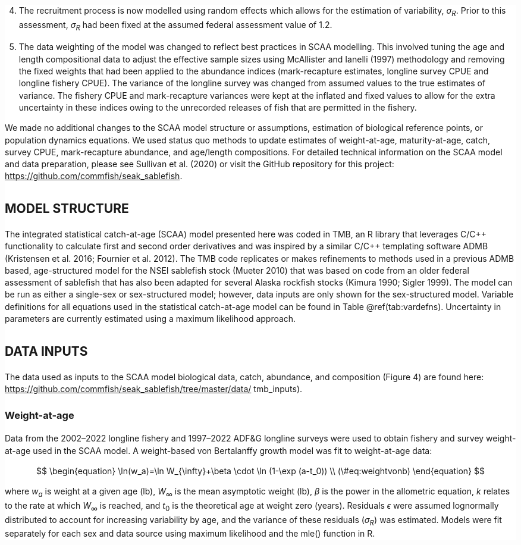 4.	The recruitment process is now modelled using random effects which allows for the estimation of variability, $\sigma_R$.  Prior to this assessment, $\sigma_R$ had been fixed at the assumed federal assessment value of 1.2.  

5.	The data weighting of the model was changed to reflect best practices in SCAA modelling.  This involved tuning the age and length compositional data to adjust the effective sample sizes using McAllister and Ianelli (1997) methodology and removing the fixed weights that had been applied to the abundance indices (mark-recapture estimates, longline survey CPUE and longline fishery CPUE).  The variance of the longline survey was changed from assumed values to the true estimates of variance.  The fishery CPUE and mark-recapture variances were kept at the inflated and fixed values to allow for the extra uncertainty in these indices owing to the unrecorded releases of fish that are permitted in the fishery.  

We made no additional changes to the SCAA model structure or assumptions, estimation of biological reference points, or population dynamics equations. We used status quo methods to update estimates of weight-at-age, maturity-at-age, catch, survey CPUE, mark-recapture abundance, and age/length compositions. For detailed technical information on the SCAA model and data preparation, please see Sullivan et al. (2020) or visit the GitHub repository for this project: https://github.com/commfish/seak_sablefish. 

## MODEL STRUCTURE

The integrated statistical catch-at-age (SCAA) model presented here was coded in TMB, an R library that leverages C/C++ functionality to calculate first and second order derivatives and was inspired by a similar C/C++ templating software ADMB (Kristensen et al. 2016; Fournier et al. 2012). The TMB code replicates or makes refinements to methods used in a previous ADMB based, age-structured model for the NSEI sablefish stock (Mueter 2010) that was based on code from an older federal assessment of sablefish that has also been adapted for several Alaska rockfish stocks (Kimura 1990; Sigler 1999). The model can be run as either a single-sex or sex-structured model; however, data inputs are only shown for the sex-structured model. Variable definitions for all equations used in the statistical catch-at-age model can be found in Table \@ref(tab:vardefns). Uncertainty in parameters are currently estimated using a maximum likelihood approach.

## DATA INPUTS

The data used as inputs to the SCAA model biological data, catch, abundance, and composition (Figure 4) are found here: https://github.com/commfish/seak_sablefish/tree/master/data/ tmb_inputs).

### Weight-at-age

Data from the 2002–2022 longline fishery and 1997–2022 ADF&G longline surveys were used to obtain fishery and survey weight-at-age used in the SCAA model. A weight-based von Bertalanffy growth model was fit to weight-at-age data: 

$$
\begin{equation}
\ln(w_a)=\ln W_{\infty}+\beta \cdot \ln (1-\exp (a-t_0)) \\
(\#eq:weightvonb)
\end{equation}
$$

where $w_a$ is weight at a given age (lb), $W_{\infty}$ is the mean asymptotic weight (lb), $\beta$ is the power in the allometric equation, *k* relates to the rate at which $W_{\infty}$ is reached, and $t_0$ is the theoretical age at weight zero (years).  Residuals $\epsilon$ were assumed lognormally distributed to account for increasing variability by age, and the variance of these residuals ($\sigma_R$) was estimated. Models were fit separately for each sex and data source using maximum likelihood and the mle() function in R.
